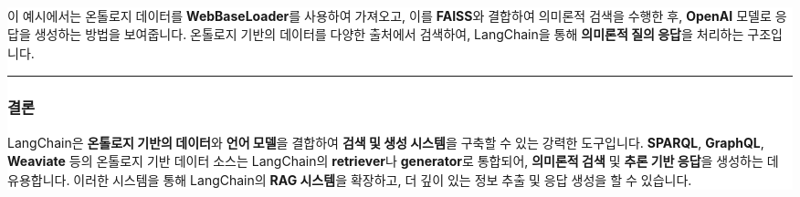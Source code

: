 이 예시에서는 온톨로지 데이터를 **WebBaseLoader**를 사용하여 가져오고, 이를 **FAISS**와 결합하여 의미론적 검색을 수행한 후, **OpenAI** 모델로 응답을 생성하는 방법을 보여줍니다. 온톨로지 기반의 데이터를 다양한 출처에서 검색하여, LangChain을 통해 **의미론적 질의 응답**을 처리하는 구조입니다.

---

### 결론

LangChain은 **온톨로지 기반의 데이터**와 **언어 모델**을 결합하여 **검색 및 생성 시스템**을 구축할 수 있는 강력한 도구입니다. **SPARQL**, **GraphQL**, **Weaviate** 등의 온톨로지 기반 데이터 소스는 LangChain의 **retriever**나 **generator**로 통합되어, **의미론적 검색** 및 **추론 기반 응답**을 생성하는 데 유용합니다. 이러한 시스템을 통해 LangChain의 **RAG 시스템**을 확장하고, 더 깊이 있는 정보 추출 및 응답 생성을 할 수 있습니다.


